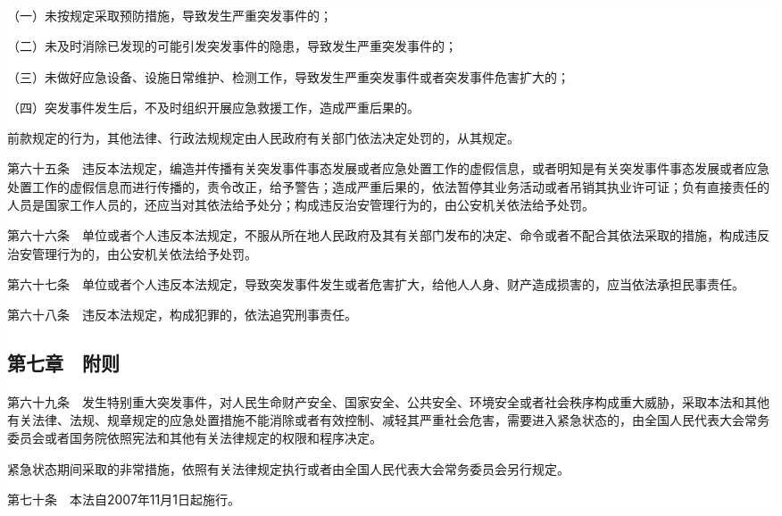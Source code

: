 （一）未按规定采取预防措施，导致发生严重突发事件的；

（二）未及时消除已发现的可能引发突发事件的隐患，导致发生严重突发事件的；

（三）未做好应急设备、设施日常维护、检测工作，导致发生严重突发事件或者突发事件危害扩大的；

（四）突发事件发生后，不及时组织开展应急救援工作，造成严重后果的。

前款规定的行为，其他法律、行政法规规定由人民政府有关部门依法决定处罚的，从其规定。

第六十五条　违反本法规定，编造并传播有关突发事件事态发展或者应急处置工作的虚假信息，或者明知是有关突发事件事态发展或者应急处置工作的虚假信息而进行传播的，责令改正，给予警告；造成严重后果的，依法暂停其业务活动或者吊销其执业许可证；负有直接责任的人员是国家工作人员的，还应当对其依法给予处分；构成违反治安管理行为的，由公安机关依法给予处罚。

第六十六条　单位或者个人违反本法规定，不服从所在地人民政府及其有关部门发布的决定、命令或者不配合其依法采取的措施，构成违反治安管理行为的，由公安机关依法给予处罚。

第六十七条　单位或者个人违反本法规定，导致突发事件发生或者危害扩大，给他人人身、财产造成损害的，应当依法承担民事责任。

第六十八条　违反本法规定，构成犯罪的，依法追究刑事责任。 

## 第七章　附则 

第六十九条　发生特别重大突发事件，对人民生命财产安全、国家安全、公共安全、环境安全或者社会秩序构成重大威胁，采取本法和其他有关法律、法规、规章规定的应急处置措施不能消除或者有效控制、减轻其严重社会危害，需要进入紧急状态的，由全国人民代表大会常务委员会或者国务院依照宪法和其他有关法律规定的权限和程序决定。

紧急状态期间采取的非常措施，依照有关法律规定执行或者由全国人民代表大会常务委员会另行规定。

第七十条　本法自2007年11月1日起施行。